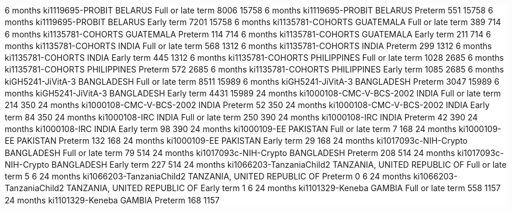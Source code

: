 6 months    ki1119695-PROBIT           BELARUS                        Full or late term      8006   15758
6 months    ki1119695-PROBIT           BELARUS                        Preterm                 551   15758
6 months    ki1119695-PROBIT           BELARUS                        Early term             7201   15758
6 months    ki1135781-COHORTS          GUATEMALA                      Full or late term       389     714
6 months    ki1135781-COHORTS          GUATEMALA                      Preterm                 114     714
6 months    ki1135781-COHORTS          GUATEMALA                      Early term              211     714
6 months    ki1135781-COHORTS          INDIA                          Full or late term       568    1312
6 months    ki1135781-COHORTS          INDIA                          Preterm                 299    1312
6 months    ki1135781-COHORTS          INDIA                          Early term              445    1312
6 months    ki1135781-COHORTS          PHILIPPINES                    Full or late term      1028    2685
6 months    ki1135781-COHORTS          PHILIPPINES                    Preterm                 572    2685
6 months    ki1135781-COHORTS          PHILIPPINES                    Early term             1085    2685
6 months    kiGH5241-JiVitA-3          BANGLADESH                     Full or late term      8511   15989
6 months    kiGH5241-JiVitA-3          BANGLADESH                     Preterm                3047   15989
6 months    kiGH5241-JiVitA-3          BANGLADESH                     Early term             4431   15989
24 months   ki1000108-CMC-V-BCS-2002   INDIA                          Full or late term       214     350
24 months   ki1000108-CMC-V-BCS-2002   INDIA                          Preterm                  52     350
24 months   ki1000108-CMC-V-BCS-2002   INDIA                          Early term               84     350
24 months   ki1000108-IRC              INDIA                          Full or late term       250     390
24 months   ki1000108-IRC              INDIA                          Preterm                  42     390
24 months   ki1000108-IRC              INDIA                          Early term               98     390
24 months   ki1000109-EE               PAKISTAN                       Full or late term         7     168
24 months   ki1000109-EE               PAKISTAN                       Preterm                 132     168
24 months   ki1000109-EE               PAKISTAN                       Early term               29     168
24 months   ki1017093c-NIH-Crypto      BANGLADESH                     Full or late term        79     514
24 months   ki1017093c-NIH-Crypto      BANGLADESH                     Preterm                 208     514
24 months   ki1017093c-NIH-Crypto      BANGLADESH                     Early term              227     514
24 months   ki1066203-TanzaniaChild2   TANZANIA, UNITED REPUBLIC OF   Full or late term         5       6
24 months   ki1066203-TanzaniaChild2   TANZANIA, UNITED REPUBLIC OF   Preterm                   0       6
24 months   ki1066203-TanzaniaChild2   TANZANIA, UNITED REPUBLIC OF   Early term                1       6
24 months   ki1101329-Keneba           GAMBIA                         Full or late term       558    1157
24 months   ki1101329-Keneba           GAMBIA                         Preterm                 168    1157